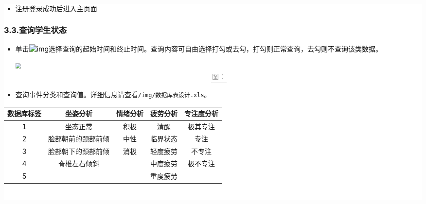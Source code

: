 - 注册登录成功后进入主页面

### 3.3.查询学生状态

- 单击![img](img\时间按钮.png)选择查询的起始时间和终止时间。查询内容可自由选择打勾或去勾，打勾则正常查询，去勾则不查询该类数据。

  <img src="D:\pythoncode\tianxiang_srp\student_exe\img\家长查询.png" style="zoom: 67%;" />

  <center>
        <div style="color:orange; border-bottom: 1px solid #d9d9d9;
    	display: inline-block;
    	color: #999;
    	padding: 2px;">图：</div>
  </center>

- 查询事件分类和查询值。详细信息请查看`/img/数据库表设计.xls`。

| 数据库标签 |      坐姿分析      | 情绪分析 | 疲劳分析 | 专注度分析 |
| :--------: | :----------------: | :------: | :------: | :--------: |
|     1      |      坐态正常      |   积极   |   清醒   |  极其专注  |
|     2      | 脸部朝前的颈部前倾 |   中性   | 临界状态 |    专注    |
|     3      | 脸部朝下的颈部前倾 |   消极   | 轻度疲劳 |   不专注   |
|     4      |    脊椎左右倾斜    |          | 中度疲劳 |  极不专注  |
|     5      |                    |          | 重度疲劳 |            |

​	


